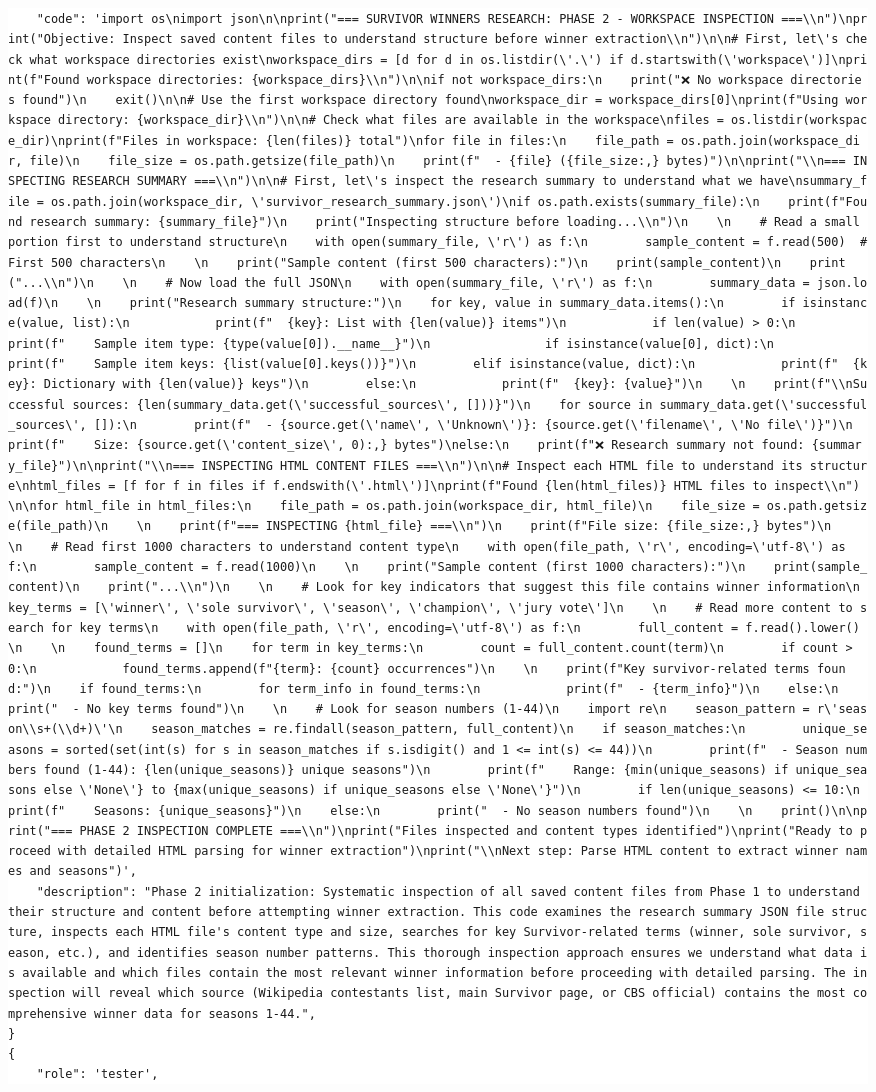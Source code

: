 ```
    "code": 'import os\nimport json\n\nprint("=== SURVIVOR WINNERS RESEARCH: PHASE 2 - WORKSPACE INSPECTION ===\\n")\nprint("Objective: Inspect saved content files to understand structure before winner extraction\\n")\n\n# First, let\'s check what workspace directories exist\nworkspace_dirs = [d for d in os.listdir(\'.\') if d.startswith(\'workspace\')]\nprint(f"Found workspace directories: {workspace_dirs}\\n")\n\nif not workspace_dirs:\n    print("❌ No workspace directories found")\n    exit()\n\n# Use the first workspace directory found\nworkspace_dir = workspace_dirs[0]\nprint(f"Using workspace directory: {workspace_dir}\\n")\n\n# Check what files are available in the workspace\nfiles = os.listdir(workspace_dir)\nprint(f"Files in workspace: {len(files)} total")\nfor file in files:\n    file_path = os.path.join(workspace_dir, file)\n    file_size = os.path.getsize(file_path)\n    print(f"  - {file} ({file_size:,} bytes)")\n\nprint("\\n=== INSPECTING RESEARCH SUMMARY ===\\n")\n\n# First, let\'s inspect the research summary to understand what we have\nsummary_file = os.path.join(workspace_dir, \'survivor_research_summary.json\')\nif os.path.exists(summary_file):\n    print(f"Found research summary: {summary_file}")\n    print("Inspecting structure before loading...\\n")\n    \n    # Read a small portion first to understand structure\n    with open(summary_file, \'r\') as f:\n        sample_content = f.read(500)  # First 500 characters\n    \n    print("Sample content (first 500 characters):")\n    print(sample_content)\n    print("...\\n")\n    \n    # Now load the full JSON\n    with open(summary_file, \'r\') as f:\n        summary_data = json.load(f)\n    \n    print("Research summary structure:")\n    for key, value in summary_data.items():\n        if isinstance(value, list):\n            print(f"  {key}: List with {len(value)} items")\n            if len(value) > 0:\n                print(f"    Sample item type: {type(value[0]).__name__}")\n                if isinstance(value[0], dict):\n                    print(f"    Sample item keys: {list(value[0].keys())}")\n        elif isinstance(value, dict):\n            print(f"  {key}: Dictionary with {len(value)} keys")\n        else:\n            print(f"  {key}: {value}")\n    \n    print(f"\\nSuccessful sources: {len(summary_data.get(\'successful_sources\', []))}")\n    for source in summary_data.get(\'successful_sources\', []):\n        print(f"  - {source.get(\'name\', \'Unknown\')}: {source.get(\'filename\', \'No file\')}")\n        print(f"    Size: {source.get(\'content_size\', 0):,} bytes")\nelse:\n    print(f"❌ Research summary not found: {summary_file}")\n\nprint("\\n=== INSPECTING HTML CONTENT FILES ===\\n")\n\n# Inspect each HTML file to understand its structure\nhtml_files = [f for f in files if f.endswith(\'.html\')]\nprint(f"Found {len(html_files)} HTML files to inspect\\n")\n\nfor html_file in html_files:\n    file_path = os.path.join(workspace_dir, html_file)\n    file_size = os.path.getsize(file_path)\n    \n    print(f"=== INSPECTING {html_file} ===\\n")\n    print(f"File size: {file_size:,} bytes")\n    \n    # Read first 1000 characters to understand content type\n    with open(file_path, \'r\', encoding=\'utf-8\') as f:\n        sample_content = f.read(1000)\n    \n    print("Sample content (first 1000 characters):")\n    print(sample_content)\n    print("...\\n")\n    \n    # Look for key indicators that suggest this file contains winner information\n    key_terms = [\'winner\', \'sole survivor\', \'season\', \'champion\', \'jury vote\']\n    \n    # Read more content to search for key terms\n    with open(file_path, \'r\', encoding=\'utf-8\') as f:\n        full_content = f.read().lower()\n    \n    found_terms = []\n    for term in key_terms:\n        count = full_content.count(term)\n        if count > 0:\n            found_terms.append(f"{term}: {count} occurrences")\n    \n    print(f"Key survivor-related terms found:")\n    if found_terms:\n        for term_info in found_terms:\n            print(f"  - {term_info}")\n    else:\n        print("  - No key terms found")\n    \n    # Look for season numbers (1-44)\n    import re\n    season_pattern = r\'season\\s+(\\d+)\'\n    season_matches = re.findall(season_pattern, full_content)\n    if season_matches:\n        unique_seasons = sorted(set(int(s) for s in season_matches if s.isdigit() and 1 <= int(s) <= 44))\n        print(f"  - Season numbers found (1-44): {len(unique_seasons)} unique seasons")\n        print(f"    Range: {min(unique_seasons) if unique_seasons else \'None\'} to {max(unique_seasons) if unique_seasons else \'None\'}")\n        if len(unique_seasons) <= 10:\n            print(f"    Seasons: {unique_seasons}")\n    else:\n        print("  - No season numbers found")\n    \n    print()\n\nprint("=== PHASE 2 INSPECTION COMPLETE ===\\n")\nprint("Files inspected and content types identified")\nprint("Ready to proceed with detailed HTML parsing for winner extraction")\nprint("\\nNext step: Parse HTML content to extract winner names and seasons")',
    "description": "Phase 2 initialization: Systematic inspection of all saved content files from Phase 1 to understand their structure and content before attempting winner extraction. This code examines the research summary JSON file structure, inspects each HTML file's content type and size, searches for key Survivor-related terms (winner, sole survivor, season, etc.), and identifies season number patterns. This thorough inspection approach ensures we understand what data is available and which files contain the most relevant winner information before proceeding with detailed parsing. The inspection will reveal which source (Wikipedia contestants list, main Survivor page, or CBS official) contains the most comprehensive winner data for seasons 1-44.",
}
{
    "role": 'tester',
```